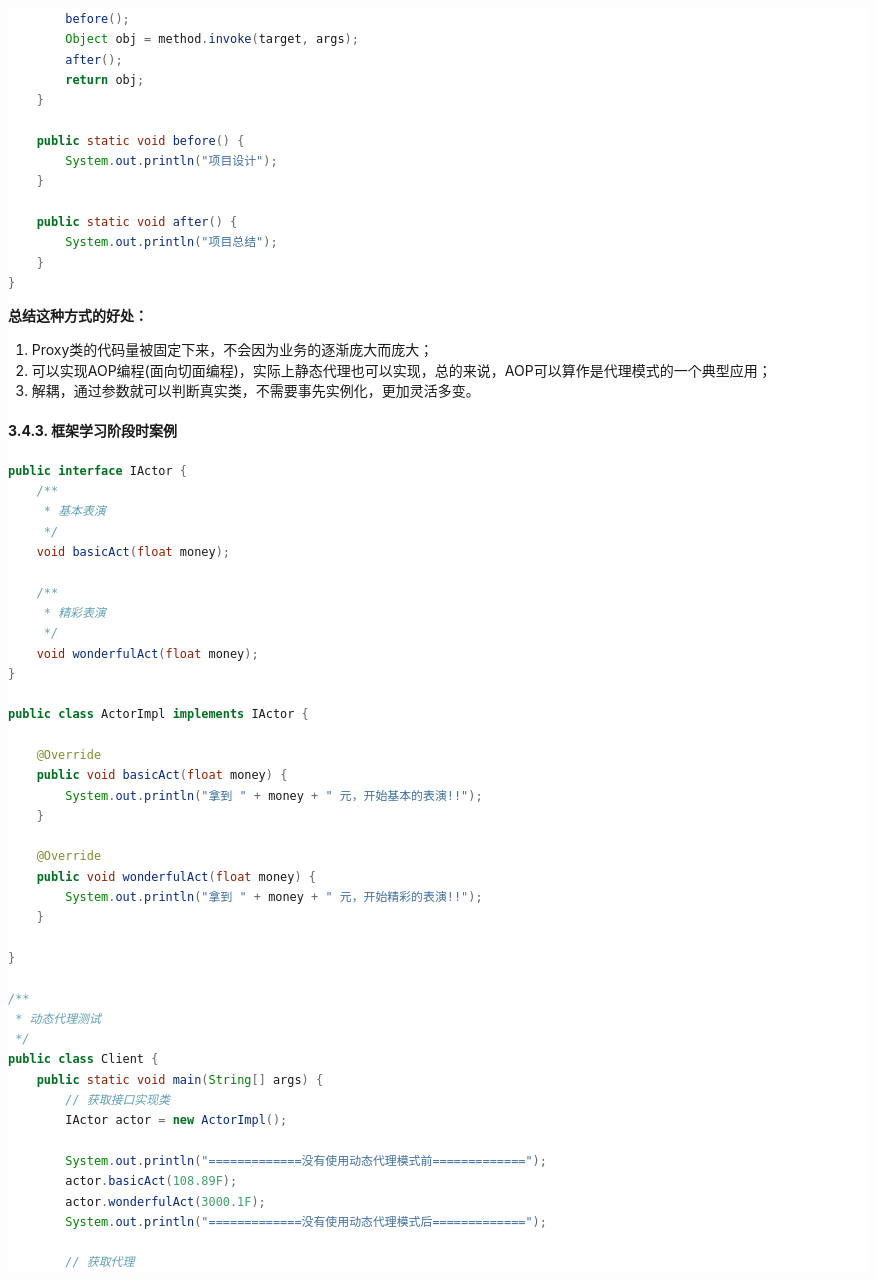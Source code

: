 ```java
		before();
		Object obj = method.invoke(target, args);
		after();
		return obj;
	}

	public static void before() {
		System.out.println("项目设计");
	}

	public static void after() {
		System.out.println("项目总结");
	}
}
```

**总结这种方式的好处：**

1. Proxy类的代码量被固定下来，不会因为业务的逐渐庞大而庞大；
2. 可以实现AOP编程(面向切面编程)，实际上静态代理也可以实现，总的来说，AOP可以算作是代理模式的一个典型应用；
3. 解耦，通过参数就可以判断真实类，不需要事先实例化，更加灵活多变。

#### 3.4.3. 框架学习阶段时案例

```java
public interface IActor {
	/**
	 * 基本表演
	 */
	void basicAct(float money);

	/**
	 * 精彩表演
	 */
	void wonderfulAct(float money);
}

public class ActorImpl implements IActor {

	@Override
	public void basicAct(float money) {
		System.out.println("拿到 " + money + " 元，开始基本的表演!!");
	}

	@Override
	public void wonderfulAct(float money) {
		System.out.println("拿到 " + money + " 元，开始精彩的表演!!");
	}

}

/**
 * 动态代理测试
 */
public class Client {
	public static void main(String[] args) {
		// 获取接口实现类
		IActor actor = new ActorImpl();

		System.out.println("=============没有使用动态代理模式前=============");
		actor.basicAct(108.89F);
		actor.wonderfulAct(3000.1F);
		System.out.println("=============没有使用动态代理模式后=============");

		// 获取代理
```